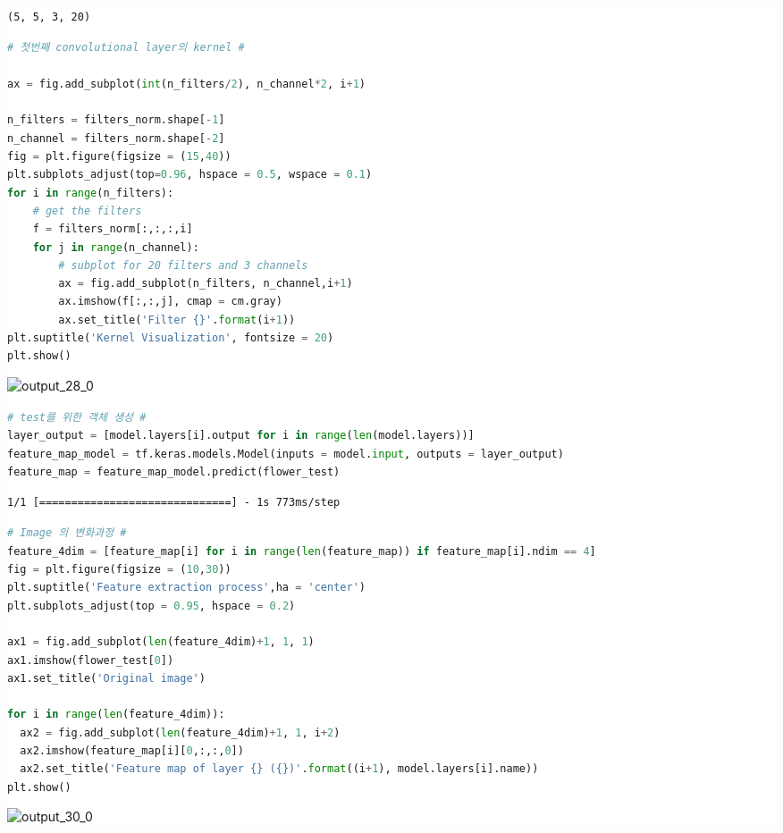 


    (5, 5, 3, 20)




```python
# 첫번째 convolutional layer의 kernel #

ax = fig.add_subplot(int(n_filters/2), n_channel*2, i+1)

n_filters = filters_norm.shape[-1]
n_channel = filters_norm.shape[-2]
fig = plt.figure(figsize = (15,40))
plt.subplots_adjust(top=0.96, hspace = 0.5, wspace = 0.1)
for i in range(n_filters):
    # get the filters
    f = filters_norm[:,:,:,i]
    for j in range(n_channel):
        # subplot for 20 filters and 3 channels   
        ax = fig.add_subplot(n_filters, n_channel,i+1)  
        ax.imshow(f[:,:,j], cmap = cm.gray)
        ax.set_title('Filter {}'.format(i+1))
plt.suptitle('Kernel Visualization', fontsize = 20)
plt.show()
```


    
![output_28_0](https://user-images.githubusercontent.com/112631941/189839979-15e874dc-9b35-4165-ad52-c0357608c007.png)
    



```python
# test를 위한 객체 생성 #
layer_output = [model.layers[i].output for i in range(len(model.layers))]
feature_map_model = tf.keras.models.Model(inputs = model.input, outputs = layer_output)
feature_map = feature_map_model.predict(flower_test)
```

    1/1 [==============================] - 1s 773ms/step
    


```python
# Image 의 변화과정 #
feature_4dim = [feature_map[i] for i in range(len(feature_map)) if feature_map[i].ndim == 4]
fig = plt.figure(figsize = (10,30))
plt.suptitle('Feature extraction process',ha = 'center')
plt.subplots_adjust(top = 0.95, hspace = 0.2)

ax1 = fig.add_subplot(len(feature_4dim)+1, 1, 1)
ax1.imshow(flower_test[0])
ax1.set_title('Original image')

for i in range(len(feature_4dim)):
  ax2 = fig.add_subplot(len(feature_4dim)+1, 1, i+2)
  ax2.imshow(feature_map[i][0,:,:,0])
  ax2.set_title('Feature map of layer {} ({})'.format((i+1), model.layers[i].name))
plt.show()
```


    
![output_30_0](https://user-images.githubusercontent.com/112631941/189840026-5cb34f05-7897-47d7-88c2-2cd612f972b2.png)
    

